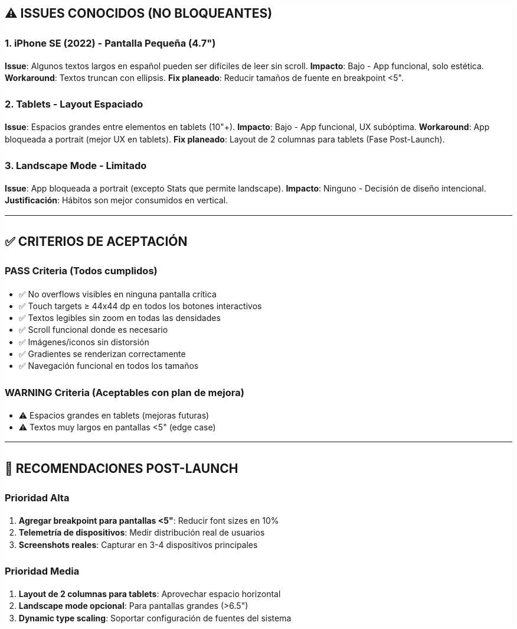 
## ⚠️ ISSUES CONOCIDOS (NO BLOQUEANTES)

### 1. **iPhone SE (2022) - Pantalla Pequeña (4.7")**
**Issue**: Algunos textos largos en español pueden ser difíciles de leer sin scroll.
**Impacto**: Bajo - App funcional, solo estética.
**Workaround**: Textos truncan con ellipsis.
**Fix planeado**: Reducir tamaños de fuente en breakpoint <5".

### 2. **Tablets - Layout Espaciado**
**Issue**: Espacios grandes entre elementos en tablets (10"+).
**Impacto**: Bajo - App funcional, UX subóptima.
**Workaround**: App bloqueada a portrait (mejor UX en tablets).
**Fix planeado**: Layout de 2 columnas para tablets (Fase Post-Launch).

### 3. **Landscape Mode - Limitado**
**Issue**: App bloqueada a portrait (excepto Stats que permite landscape).
**Impacto**: Ninguno - Decisión de diseño intencional.
**Justificación**: Hábitos son mejor consumidos en vertical.

---

## ✅ CRITERIOS DE ACEPTACIÓN

### **PASS Criteria (Todos cumplidos)**
- ✅ No overflows visibles en ninguna pantalla crítica
- ✅ Touch targets ≥ 44x44 dp en todos los botones interactivos
- ✅ Textos legibles sin zoom en todas las densidades
- ✅ Scroll funcional donde es necesario
- ✅ Imágenes/iconos sin distorsión
- ✅ Gradientes se renderizan correctamente
- ✅ Navegación funcional en todos los tamaños

### **WARNING Criteria (Aceptables con plan de mejora)**
- ⚠️ Espacios grandes en tablets (mejoras futuras)
- ⚠️ Textos muy largos en pantallas <5" (edge case)

---

## 🚀 RECOMENDACIONES POST-LAUNCH

### **Prioridad Alta**
1. **Agregar breakpoint para pantallas <5"**: Reducir font sizes en 10%
2. **Telemetría de dispositivos**: Medir distribución real de usuarios
3. **Screenshots reales**: Capturar en 3-4 dispositivos principales

### **Prioridad Media**
1. **Layout de 2 columnas para tablets**: Aprovechar espacio horizontal
2. **Landscape mode opcional**: Para pantallas grandes (>6.5")
3. **Dynamic type scaling**: Soportar configuración de fuentes del sistema
